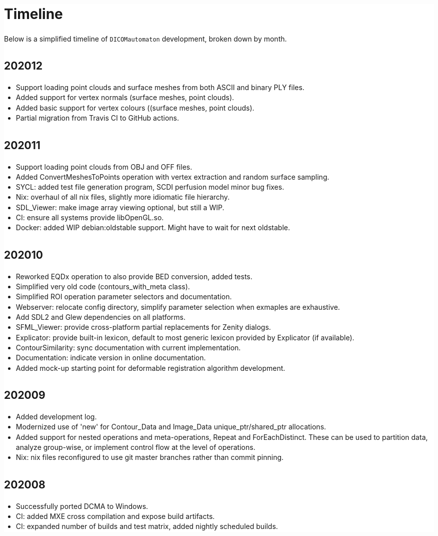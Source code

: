 
# Timeline

Below is a simplified timeline of `DICOMautomaton` development, broken down by month.

## 202012

- Support loading point clouds and surface meshes from both ASCII and binary PLY files.
- Added support for vertex normals (surface meshes, point clouds).
- Added basic support for vertex colours ((surface meshes, point clouds).
- Partial migration from Travis CI to GitHub actions.

## 202011

- Support loading point clouds from OBJ and OFF files.
- Added ConvertMeshesToPoints operation with vertex extraction and random surface sampling.
- SYCL: added test file generation program, SCDI perfusion model minor bug fixes.
- Nix: overhaul of all nix files, slightly more idiomatic file hierarchy.
- SDL\_Viewer: make image array viewing optional, but still a WIP.
- CI: ensure all systems provide libOpenGL.so.
- Docker: added WIP debian:oldstable support. Might have to wait for next oldstable.

## 202010

- Reworked EQDx operation to also provide BED conversion, added tests.
- Simplified very old code (contours\_with\_meta class).
- Simplified ROI operation parameter selectors and documentation.
- Webserver: relocate config directory, simplify parameter selection when exmaples are exhaustive.
- Add SDL2 and Glew dependencies on all platforms.
- SFML\_Viewer: provide cross-platform partial replacements for Zenity dialogs.
- Explicator: provide built-in lexicon, default to most generic lexicon provided by Explicator (if available).
- ContourSimilarity: sync documentation with current implementation.
- Documentation: indicate version in online documentation.
- Added mock-up starting point for deformable registration algorithm development.

## 202009

- Added development log.
- Modernized use of 'new' for Contour\_Data and Image\_Data unique\_ptr/shared\_ptr allocations.
- Added support for nested operations and meta-operations, Repeat and ForEachDistinct.
  These can be used to partition data, analyze group-wise, or implement control flow at the level of operations.
- Nix: nix files reconfigured to use git master branches rather than commit pinning.

## 202008

- Successfully ported DCMA to Windows.
- CI: added MXE cross compilation and expose build artifacts.
- CI: expanded number of builds and test matrix, added nightly scheduled builds.
